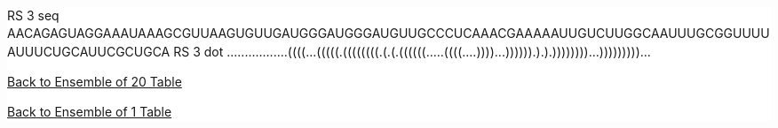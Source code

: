 
<tr>
<td markdown="span">RS 3 seq </td>
<td markdown="span"> AACAGAGUAGGAAAUAAAGCGUUAAGUGUUGAUGGGAUGGGAUGUUGCCCUCAAACGAAAAAUUGUCUUGGCAAUUUGCGGUUUUAUUUCUGCAUUCGCUGCA
</td>
</tr>


<tr>
<td markdown="span">RS 3 dot </td>
<td markdown="span"> .................((((...(((((.((((((((.(.(.((((((.....((((....))))...)))))).).).))))))))...)))))))))...
</td>
</tr>

</tbody>
</table>


</div>


[Back to Ensemble of 20 Table](../../display_436)

[Back to Ensemble of 1 Table](../../display_1533)

